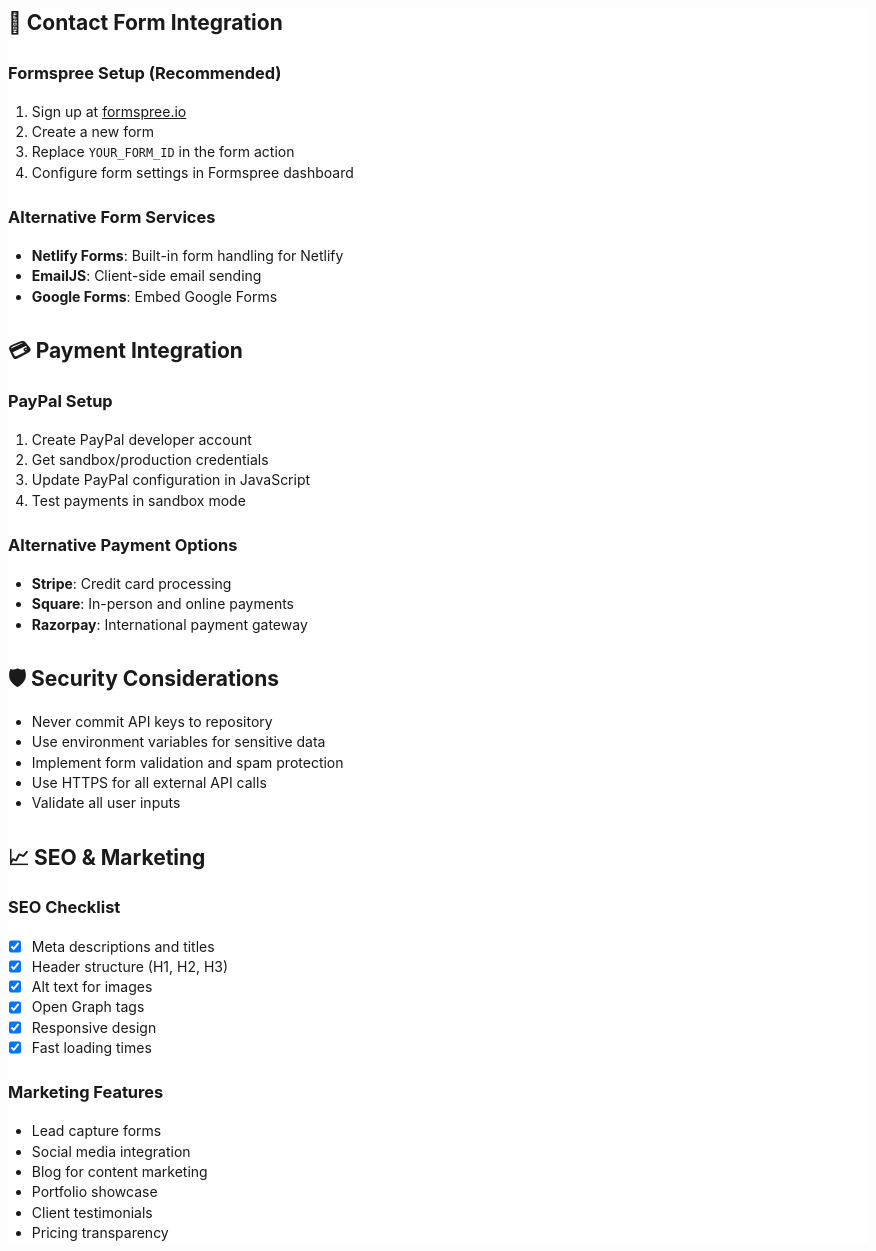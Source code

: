## 📧 Contact Form Integration

### Formspree Setup (Recommended)
1. Sign up at [formspree.io](https://formspree.io)
2. Create a new form
3. Replace `YOUR_FORM_ID` in the form action
4. Configure form settings in Formspree dashboard

### Alternative Form Services
- **Netlify Forms**: Built-in form handling for Netlify
- **EmailJS**: Client-side email sending
- **Google Forms**: Embed Google Forms

## 💳 Payment Integration

### PayPal Setup
1. Create PayPal developer account
2. Get sandbox/production credentials
3. Update PayPal configuration in JavaScript
4. Test payments in sandbox mode

### Alternative Payment Options
- **Stripe**: Credit card processing
- **Square**: In-person and online payments
- **Razorpay**: International payment gateway

## 🛡️ Security Considerations

- Never commit API keys to repository
- Use environment variables for sensitive data
- Implement form validation and spam protection
- Use HTTPS for all external API calls
- Validate all user inputs

## 📈 SEO & Marketing

### SEO Checklist
- [x] Meta descriptions and titles
- [x] Header structure (H1, H2, H3)
- [x] Alt text for images
- [x] Open Graph tags
- [x] Responsive design
- [x] Fast loading times

### Marketing Features
- Lead capture forms
- Social media integration
- Blog for content marketing
- Portfolio showcase
- Client testimonials
- Pricing transparency
